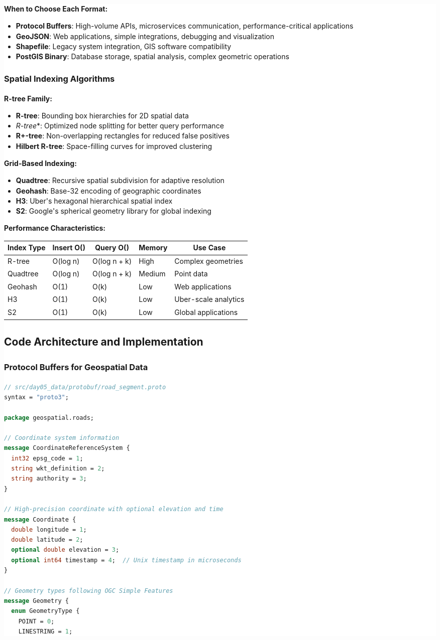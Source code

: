 **When to Choose Each Format:**
- **Protocol Buffers**: High-volume APIs, microservices communication, performance-critical applications
- **GeoJSON**: Web applications, simple integrations, debugging and visualization
- **Shapefile**: Legacy system integration, GIS software compatibility
- **PostGIS Binary**: Database storage, spatial analysis, complex geometric operations

### Spatial Indexing Algorithms

**R-tree Family:**
- **R-tree**: Bounding box hierarchies for 2D spatial data
- **R*-tree**: Optimized node splitting for better query performance  
- **R+-tree**: Non-overlapping rectangles for reduced false positives
- **Hilbert R-tree**: Space-filling curves for improved clustering

**Grid-Based Indexing:**
- **Quadtree**: Recursive spatial subdivision for adaptive resolution
- **Geohash**: Base-32 encoding of geographic coordinates
- **H3**: Uber's hexagonal hierarchical spatial index
- **S2**: Google's spherical geometry library for global indexing

**Performance Characteristics:**

| Index Type | Insert O() | Query O() | Memory | Use Case |
|------------|------------|-----------|---------|----------|
| R-tree | O(log n) | O(log n + k) | High | Complex geometries |
| Quadtree | O(log n) | O(log n + k) | Medium | Point data |
| Geohash | O(1) | O(k) | Low | Web applications |
| H3 | O(1) | O(k) | Low | Uber-scale analytics |
| S2 | O(1) | O(k) | Low | Global applications |

## Code Architecture and Implementation

### Protocol Buffers for Geospatial Data

```protobuf
// src/day05_data/protobuf/road_segment.proto
syntax = "proto3";

package geospatial.roads;

// Coordinate system information
message CoordinateReferenceSystem {
  int32 epsg_code = 1;
  string wkt_definition = 2;
  string authority = 3;
}

// High-precision coordinate with optional elevation and time
message Coordinate {
  double longitude = 1;
  double latitude = 2;
  optional double elevation = 3;
  optional int64 timestamp = 4;  // Unix timestamp in microseconds
}

// Geometry types following OGC Simple Features
message Geometry {
  enum GeometryType {
    POINT = 0;
    LINESTRING = 1;
```